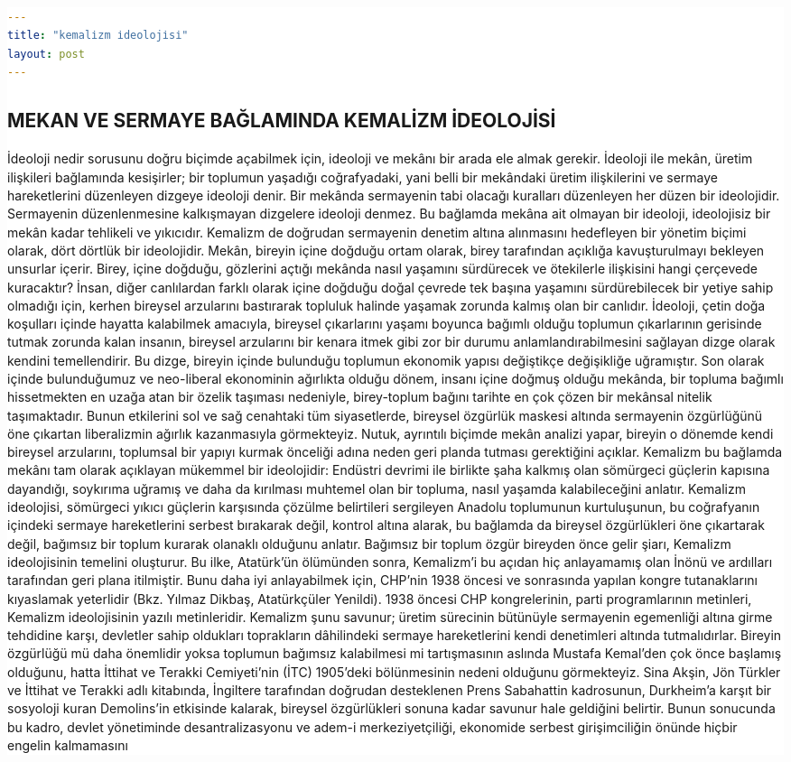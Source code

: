 ```yaml
---
title: "kemali̇zm i̇deoloji̇si̇"
layout: post
---
```


## MEKAN VE SERMAYE BAĞLAMINDA KEMALİZM İDEOLOJİSİ

İdeoloji nedir sorusunu doğru biçimde açabilmek için, ideoloji ve mekânı bir
arada ele almak gerekir. İdeoloji ile mekân, üretim ilişkileri bağlamında
kesişirler; bir toplumun yaşadığı coğrafyadaki, yani belli bir mekândaki üretim
ilişkilerini ve sermaye hareketlerini düzenleyen dizgeye ideoloji denir. Bir
mekânda sermayenin tabi olacağı kuralları düzenleyen her düzen bir ideolojidir.
Sermayenin düzenlenmesine kalkışmayan dizgelere ideoloji denmez. Bu bağlamda
mekâna ait olmayan bir ideoloji, ideolojisiz bir mekân kadar tehlikeli ve
yıkıcıdır. Kemalizm de doğrudan sermayenin denetim altına alınmasını hedefleyen
bir yönetim biçimi olarak, dört dörtlük bir ideolojidir. Mekân, bireyin içine
doğduğu ortam olarak, birey tarafından açıklığa kavuşturulmayı bekleyen unsurlar
içerir. Birey, içine doğduğu, gözlerini açtığı mekânda nasıl yaşamını sürdürecek
ve ötekilerle ilişkisini hangi çerçevede kuracaktır? İnsan, diğer canlılardan
farklı olarak içine doğduğu doğal çevrede tek başına yaşamını sürdürebilecek bir
yetiye sahip olmadığı için, kerhen bireysel arzularını bastırarak topluluk
halinde yaşamak zorunda kalmış olan bir canlıdır. İdeoloji, çetin doğa koşulları
içinde hayatta kalabilmek amacıyla, bireysel çıkarlarını yaşamı boyunca bağımlı
olduğu toplumun çıkarlarının gerisinde tutmak zorunda kalan insanın, bireysel
arzularını bir kenara itmek gibi zor bir durumu anlamlandırabilmesini sağlayan
dizge olarak kendini temellendirir. Bu dizge, bireyin içinde bulunduğu toplumun
ekonomik yapısı değiştikçe değişikliğe uğramıştır. Son olarak içinde
bulunduğumuz ve neo-liberal ekonominin ağırlıkta olduğu dönem, insanı içine
doğmuş olduğu mekânda, bir topluma bağımlı hissetmekten en uzağa atan bir özelik
taşıması nedeniyle, birey-toplum bağını tarihte en çok çözen bir mekânsal
nitelik taşımaktadır. Bunun etkilerini sol ve sağ cenahtaki tüm siyasetlerde,
bireysel özgürlük maskesi altında sermayenin özgürlüğünü öne çıkartan
liberalizmin ağırlık kazanmasıyla görmekteyiz. Nutuk, ayrıntılı biçimde mekân
analizi yapar, bireyin o dönemde kendi bireysel arzularını, toplumsal bir yapıyı
kurmak önceliği adına neden geri planda tutması gerektiğini açıklar. Kemalizm bu
bağlamda mekânı tam olarak açıklayan mükemmel bir ideolojidir: Endüstri devrimi
ile birlikte şaha kalkmış olan sömürgeci güçlerin kapısına dayandığı, soykırıma
uğramış ve daha da kırılması muhtemel olan bir topluma, nasıl yaşamda
kalabileceğini anlatır. Kemalizm ideolojisi, sömürgeci yıkıcı güçlerin
karşısında çözülme belirtileri sergileyen Anadolu toplumunun kurtuluşunun, bu
coğrafyanın içindeki sermaye hareketlerini serbest bırakarak değil, kontrol
altına alarak, bu bağlamda da bireysel özgürlükleri öne çıkartarak değil,
bağımsız bir toplum kurarak olanaklı olduğunu anlatır. Bağımsız bir toplum özgür
bireyden önce gelir şiarı, Kemalizm ideolojisinin temelini oluşturur. Bu ilke,
Atatürk’ün ölümünden sonra, Kemalizm’i bu açıdan hiç anlayamamış olan İnönü ve
ardılları tarafından geri plana itilmiştir. Bunu daha iyi anlayabilmek için,
CHP’nin 1938 öncesi ve sonrasında yapılan kongre tutanaklarını kıyaslamak
yeterlidir (Bkz. Yılmaz Dikbaş, Atatürkçüler Yenildi). 1938 öncesi CHP
kongrelerinin, parti programlarının metinleri, Kemalizm ideolojisinin yazılı
metinleridir. Kemalizm şunu savunur; üretim sürecinin bütünüyle sermayenin
egemenliği altına girme tehdidine karşı, devletler sahip oldukları toprakların
dâhilindeki sermaye hareketlerini kendi denetimleri altında tutmalıdırlar.
Bireyin özgürlüğü mü daha önemlidir yoksa toplumun bağımsız kalabilmesi mi
tartışmasının aslında Mustafa Kemal’den çok önce başlamış olduğunu, hatta
İttihat ve Terakki Cemiyeti’nin (İTC) 1905’deki bölünmesinin nedeni olduğunu
görmekteyiz. Sina Akşin, Jön Türkler ve İttihat ve Terakki adlı kitabında,
İngiltere tarafından doğrudan desteklenen Prens Sabahattin kadrosunun,
Durkheim’a karşıt bir sosyoloji kuran Demolins’in etkisinde kalarak, bireysel
özgürlükleri sonuna kadar savunur hale geldiğini belirtir. Bunun sonucunda bu
kadro, devlet yönetiminde desantralizasyonu ve adem-i merkeziyetçiliği,
ekonomide serbest girişimciliğin önünde hiçbir engelin kalmamasını